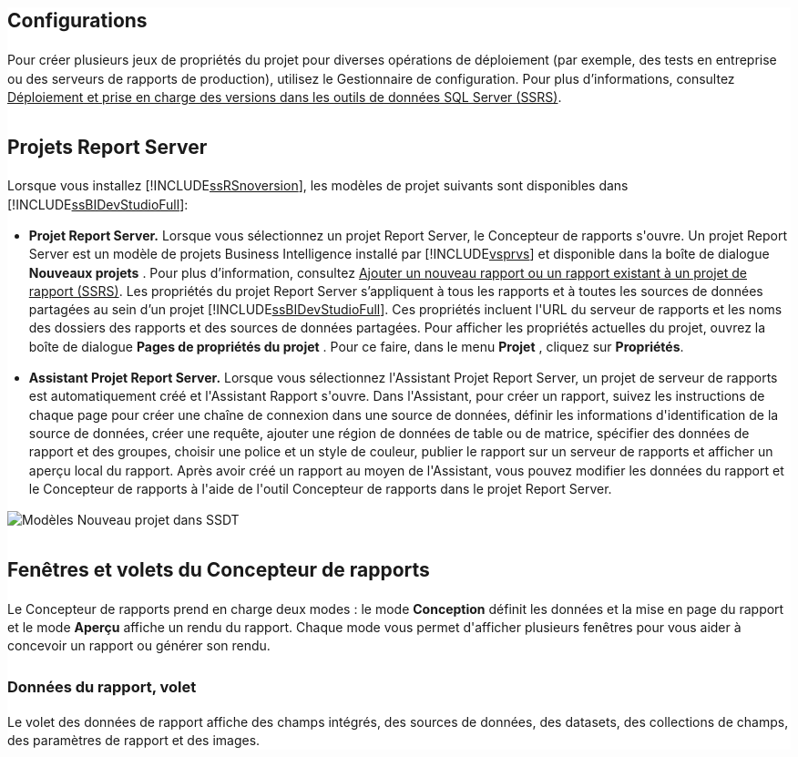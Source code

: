   
##  <a name="bkmk_Configurations"></a> Configurations  
 Pour créer plusieurs jeux de propriétés du projet pour diverses opérations de déploiement (par exemple, des tests en entreprise ou des serveurs de rapports de production), utilisez le Gestionnaire de configuration. Pour plus d’informations, consultez [Déploiement et prise en charge des versions dans les outils de données SQL Server &#40;SSRS&#41;](../../reporting-services/tools/deployment-and-version-support-in-sql-server-data-tools-ssrs.md).  
  
##  <a name="bkmk_ReportServerProjects"></a> Projets Report Server  
 Lorsque vous installez [!INCLUDE[ssRSnoversion](../../includes/ssrsnoversion-md.md)], les modèles de projet suivants sont disponibles dans [!INCLUDE[ssBIDevStudioFull](../../includes/ssbidevstudiofull-md.md)]:  
  
-   **Projet Report Server.** Lorsque vous sélectionnez un projet Report Server, le Concepteur de rapports s'ouvre. Un projet Report Server est un modèle de projets Business Intelligence installé par [!INCLUDE[vsprvs](../../includes/vsprvs-md.md)] et disponible dans la boîte de dialogue **Nouveaux projets** . Pour plus d’information, consultez [Ajouter un nouveau rapport ou un rapport existant à un projet de rapport &#40;SSRS&#41;](../../reporting-services/tools/add-a-new-or-existing-report-to-a-report-project-ssrs.md). Les propriétés du projet Report Server s’appliquent à tous les rapports et à toutes les sources de données partagées au sein d’un projet [!INCLUDE[ssBIDevStudioFull](../../includes/ssbidevstudiofull-md.md)]. Ces propriétés incluent l'URL du serveur de rapports et les noms des dossiers des rapports et des sources de données partagées. Pour afficher les propriétés actuelles du projet, ouvrez la boîte de dialogue **Pages de propriétés du projet** . Pour ce faire, dans le menu **Projet** , cliquez sur **Propriétés**.  
  
-   **Assistant Projet Report Server.** Lorsque vous sélectionnez l'Assistant Projet Report Server, un projet de serveur de rapports est automatiquement créé et l'Assistant Rapport s'ouvre. Dans l'Assistant, pour créer un rapport, suivez les instructions de chaque page pour créer une chaîne de connexion dans une source de données, définir les informations d'identification de la source de données, créer une requête, ajouter une région de données de table ou de matrice, spécifier des données de rapport et des groupes, choisir une police et un style de couleur, publier le rapport sur un serveur de rapports et afficher un aperçu local du rapport. Après avoir créé un rapport au moyen de l'Assistant, vous pouvez modifier les données du rapport et le Concepteur de rapports à l'aide de l'outil Concepteur de rapports dans le projet Report Server.  
  
 ![Modèles Nouveau projet dans SSDT](../../analysis-services/media/ssdt-biprojects.png "Modèles Nouveau projet dans SSDT")  
  
  
##  <a name="bkmk_ReportDesignerWindowsandPanes"></a> Fenêtres et volets du Concepteur de rapports  
 Le Concepteur de rapports prend en charge deux modes : le mode **Conception** définit les données et la mise en page du rapport et le mode **Aperçu** affiche un rendu du rapport. Chaque mode vous permet d'afficher plusieurs fenêtres pour vous aider à concevoir un rapport ou générer son rendu.  
  
###  <a name="bkmk_ReportDataPane"></a> Données du rapport, volet  
 Le volet des données de rapport affiche des champs intégrés, des sources de données, des datasets, des collections de champs, des paramètres de rapport et des images.  
  